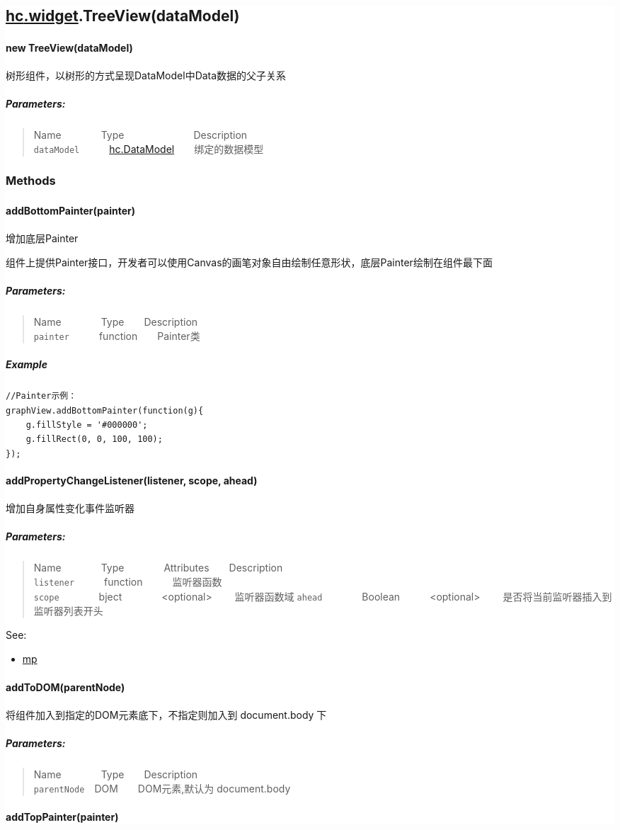 
[hc](hc.html)[.widget](hc.widget.html).TreeView(dataModel)
----------------------------------------------------------

#### new TreeView(dataModel)

树形组件，以树形的方式呈现DataModel中Data数据的父子关系

##### Parameters:
>Name&emsp;&emsp;&emsp;&emsp;Type&emsp;&emsp;&emsp;&emsp;&emsp;&emsp;&emsp;Description  
`dataModel`&emsp;&emsp;&emsp;[hc.DataModel](hc.DataModel.html)&emsp;&emsp;绑定的数据模型 

### Methods

#### addBottomPainter(painter)

增加底层Painter  
  
组件上提供Painter接口，开发者可以使用Canvas的画笔对象自由绘制任意形状，底层Painter绘制在组件最下面

##### Parameters:
>Name&emsp;&emsp;&emsp;&emsp;Type&emsp;&emsp;Description  
`painter`&emsp;&emsp;&emsp;function&emsp;&emsp;Painter类 

##### Example

    //Painter示例：
    graphView.addBottomPainter(function(g){
        g.fillStyle = '#000000';
        g.fillRect(0, 0, 100, 100);
    });

#### addPropertyChangeListener(listener, scope, ahead)

增加自身属性变化事件监听器

##### Parameters:
>Name&emsp;&emsp;&emsp;&emsp;Type&emsp;&emsp;&emsp;&emsp;Attributes&emsp;&emsp;Description  
`listener`&emsp;&emsp;&emsp;function&emsp;&emsp;&emsp;监听器函数  
`scope`&emsp;&emsp;&emsp;&emsp;bject&emsp;&emsp;&emsp;&emsp;\<optional> &emsp;&emsp;监听器函数域
`ahead`&emsp;&emsp;&emsp;&emsp;Boolean&emsp;&emsp;&emsp;\<optional> &emsp;&emsp;是否将当前监听器插入到监听器列表开头


See:

*   [mp](hc.widget.TreeView.html#mp)

#### addToDOM(parentNode)

将组件加入到指定的DOM元素底下，不指定则加入到 document.body 下

##### Parameters:
>Name&emsp;&emsp;&emsp;&emsp;Type&emsp;&emsp;Description  
`parentNode`&emsp;DOM&emsp;&emsp;DOM元素,默认为 document.body 


#### addTopPainter(painter)
